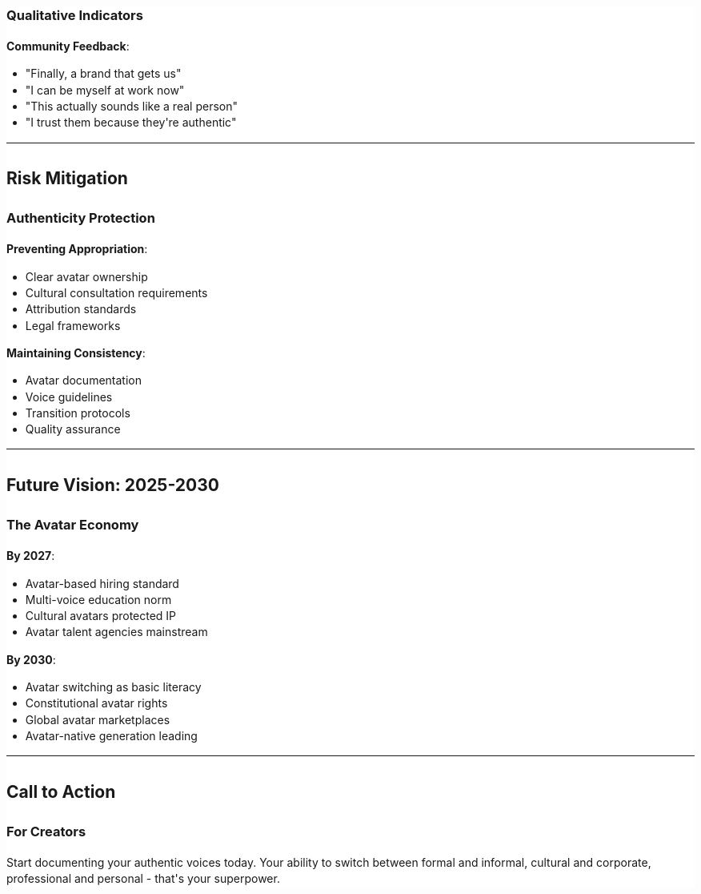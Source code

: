 ### Qualitative Indicators

**Community Feedback**:
- "Finally, a brand that gets us"
- "I can be myself at work now"
- "This actually sounds like a real person"
- "I trust them because they're authentic"

---

## Risk Mitigation

### Authenticity Protection

**Preventing Appropriation**:
- Clear avatar ownership
- Cultural consultation requirements
- Attribution standards
- Legal frameworks

**Maintaining Consistency**:
- Avatar documentation
- Voice guidelines
- Transition protocols
- Quality assurance

---

## Future Vision: 2025-2030

### The Avatar Economy

**By 2027**:
- Avatar-based hiring standard
- Multi-voice education norm
- Cultural avatars protected IP
- Avatar talent agencies mainstream

**By 2030**:
- Avatar switching as basic literacy
- Constitutional avatar rights
- Global avatar marketplaces
- Avatar-native generation leading

---

## Call to Action

### For Creators
Start documenting your authentic voices today. Your ability to switch between formal and informal, cultural and corporate, professional and personal - that's your superpower.

